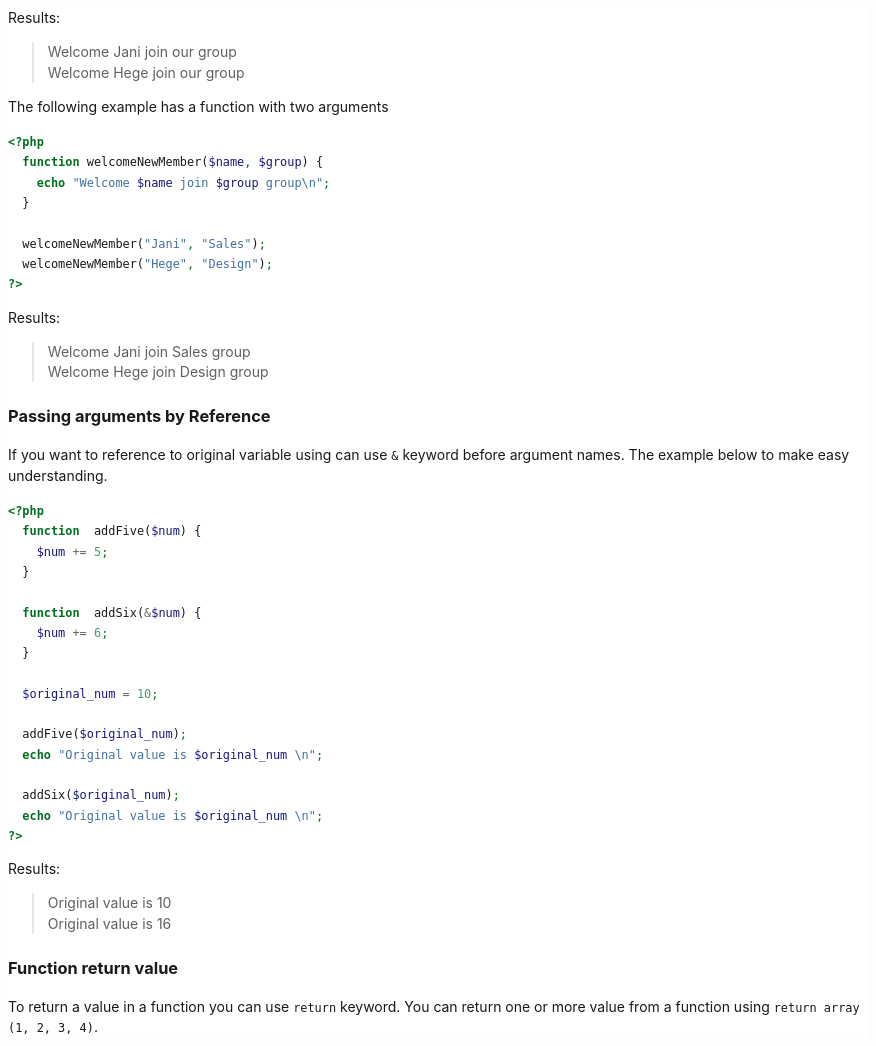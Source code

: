 Results:
> Welcome Jani join our group\
> Welcome Hege join our group

The following example has a function with two arguments
```php
<?php
  function welcomeNewMember($name, $group) {
    echo "Welcome $name join $group group\n";
  }

  welcomeNewMember("Jani", "Sales");
  welcomeNewMember("Hege", "Design");
?>
```

Results:
> Welcome Jani join Sales group\
> Welcome Hege join Design group

### Passing arguments by Reference

If you want to reference to original variable using can use `&` keyword before argument names. The example below to make easy understanding.

```php
<?php
  function  addFive($num) {
    $num += 5;
  }
  
  function  addSix(&$num) {
    $num += 6;
  }

  $original_num = 10;

  addFive($original_num);
  echo "Original value is $original_num \n";

  addSix($original_num);
  echo "Original value is $original_num \n";
?>
```

Results:
> Original value is 10\
> Original value is 16

### Function return value

To return a value in a function you can use `return` keyword. You can return one or more value from a function using `return array(1, 2, 3, 4)`.
